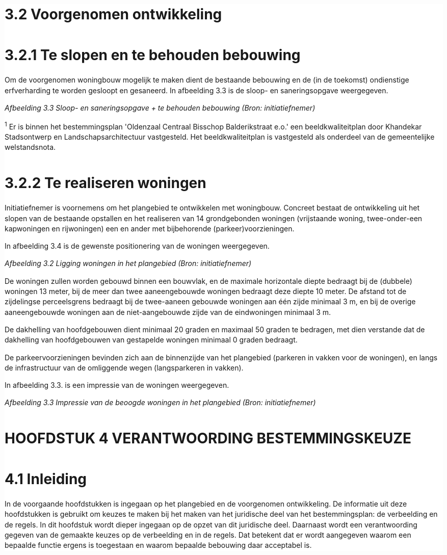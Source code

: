# <span id="page-11-0"></span>**3.2 Voorgenomen ontwikkeling**

# **3.2.1 Te slopen en te behouden bebouwing**

Om de voorgenomen woningbouw mogelijk te maken dient de bestaande bebouwing en de (in de toekomst) ondienstige erfverharding te worden gesloopt en gesaneerd. In afbeelding 3.3 is de sloop- en saneringsopgave weergegeven.

*Afbeelding 3.3 Sloop- en saneringsopgave + te behouden bebouwing (Bron: initiatiefnemer)*

<sup>1</sup> Er is binnen het bestemmingsplan 'Oldenzaal Centraal Bisschop Balderikstraat e.o.' een beeldkwaliteitplan door Khandekar Stadsontwerp en Landschapsarchitectuur vastgesteld. Het beeldkwaliteitplan is vastgesteld als onderdeel van de gemeentelijke welstandsnota.

# **3.2.2 Te realiseren woningen**

Initiatiefnemer is voornemens om het plangebied te ontwikkelen met woningbouw. Concreet bestaat de ontwikkeling uit het slopen van de bestaande opstallen en het realiseren van 14 grondgebonden woningen (vrijstaande woning, twee-onder-een kapwoningen en rijwoningen) een en ander met bijbehorende (parkeer)voorzieningen.

In afbeelding 3.4 is de gewenste positionering van de woningen weergegeven.

*Afbeelding 3.2 Ligging woningen in het plangebied (Bron: initiatiefnemer)*

De woningen zullen worden gebouwd binnen een bouwvlak, en de maximale horizontale diepte bedraagt bij de (dubbele) woningen 13 meter, bij de meer dan twee aaneengebouwde woningen bedraagt deze diepte 10 meter. De afstand tot de zijdelingse perceelsgrens bedraagt bij de twee-aaneen gebouwde woningen aan één zijde minimaal 3 m, en bij de overige aaneengebouwde woningen aan de niet-aangebouwde zijde van de eindwoningen minimaal 3 m.

De dakhelling van hoofdgebouwen dient minimaal 20 graden en maximaal 50 graden te bedragen, met dien verstande dat de dakhelling van hoofdgebouwen van gestapelde woningen minimaal 0 graden bedraagt.

De parkeervoorzieningen bevinden zich aan de binnenzijde van het plangebied (parkeren in vakken voor de woningen), en langs de infrastructuur van de omliggende wegen (langsparkeren in vakken).

In afbeelding 3.3. is een impressie van de woningen weergegeven.

*Afbeelding 3.3 Impressie van de beoogde woningen in het plangebied (Bron: initiatiefnemer)*

# <span id="page-14-1"></span><span id="page-14-0"></span>**HOOFDSTUK 4 VERANTWOORDING BESTEMMINGSKEUZE**

# **4.1 Inleiding**

In de voorgaande hoofdstukken is ingegaan op het plangebied en de voorgenomen ontwikkeling. De informatie uit deze hoofdstukken is gebruikt om keuzes te maken bij het maken van het juridische deel van het bestemmingsplan: de verbeelding en de regels. In dit hoofdstuk wordt dieper ingegaan op de opzet van dit juridische deel. Daarnaast wordt een verantwoording gegeven van de gemaakte keuzes op de verbeelding en in de regels. Dat betekent dat er wordt aangegeven waarom een bepaalde functie ergens is toegestaan en waarom bepaalde bebouwing daar acceptabel is.
